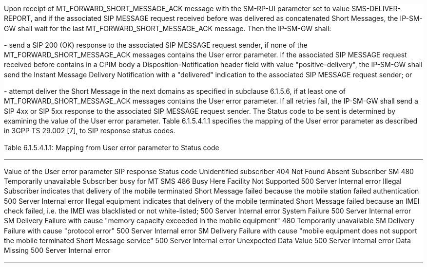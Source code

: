Upon receipt of MT\_FORWARD\_SHORT\_MESSAGE\_ACK message with the
SM-RP-UI parameter set to value SMS-DELIVER-REPORT, and if the
associated SIP MESSAGE request received before was delivered as
concatenated Short Messages, the IP-SM-GW shall wait for the last
MT\_FORWARD\_SHORT\_MESSAGE\_ACK message. Then the IP-SM-GW shall:

\- send a SIP 200 (OK) response to the associated SIP MESSAGE request
sender, if none of the MT\_FORWARD\_SHORT\_MESSAGE\_ACK messages
contains the User error parameter. If the associated SIP MESSAGE request
received before contains in a CPIM body a Disposition-Notification
header field with value \"positive-delivery\", the IP-SM-GW shall send
the Instant Message Delivery Notification with a \"delivered\"
indication to the associated SIP MESSAGE request sender; or

\- attempt deliver the Short Message in the next domains as specified in
subclause 6.1.5.6, if at least one of MT\_FORWARD\_SHORT\_MESSAGE\_ACK
messages contains the User error parameter. If all retries fail, the
IP-SM-GW shall send a SIP 4xx or SIP 5xx response to the associated SIP
MESSAGE request sender. The Status code to be sent is determined by
examining the value of the User error parameter. Table 6.1.5.4.1.1
specifies the mapping of the User error parameter as described in
3GPP TS 29.002 \[7\], to SIP response status codes.

Table 6.1.5.4.1.1: Mapping from User error parameter to Status code

  -------------------------------------------------------------------------------------------------------------------------------------------------------------------------- -----------------------------
  Value of the User error parameter                                                                                                                                          SIP response Status code
  Unidentified subscriber                                                                                                                                                    404 Not Found
  Absent Subscriber SM                                                                                                                                                       480 Temporarily unavailable
  Subscriber busy for MT SMS                                                                                                                                                 486 Busy Here
  Facility Not Supported                                                                                                                                                     500 Server Internal error
  Illegal Subscriber indicates that delivery of the mobile terminated Short Message failed because the mobile station failed authentication                                  500 Server Internal error
  Illegal equipment indicates that delivery of the mobile terminated Short Message failed because an IMEI check failed, i.e. the IMEI was blacklisted or not white-listed;   500 Server Internal error
  System Failure                                                                                                                                                             500 Server Internal error
  SM Delivery Failure with cause \"memory capacity exceeded in the mobile equipment\"                                                                                        480 Temporarily unavailable
  SM Delivery Failure with cause \"protocol error\"                                                                                                                          500 Server Internal error
  SM Delivery Failure with cause \"mobile equipment does not support the mobile terminated Short Message service\"                                                           500 Server Internal error
  Unexpected Data Value                                                                                                                                                      500 Server Internal error
  Data Missing                                                                                                                                                               500 Server Internal error
  -------------------------------------------------------------------------------------------------------------------------------------------------------------------------- -----------------------------
